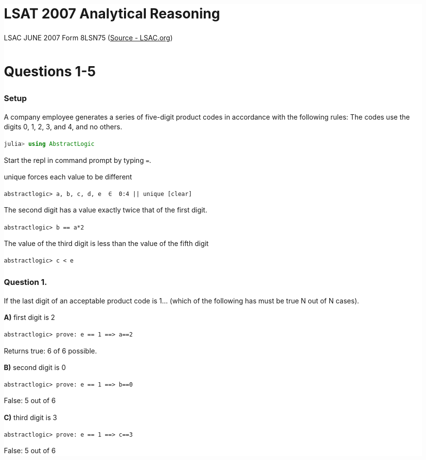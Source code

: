 # LSAT 2007 Analytical Reasoning
LSAC JUNE 2007 Form 8LSN75
([Source - LSAC.org](
https://www.lsac.org/sites/default/files/legacy/docs/default-source/jd-docs/sampleptjune.pdf))

# Questions 1-5

### Setup
A company employee generates a series of five-digit product
codes in accordance with the following rules:
The codes use the digits 0, 1, 2, 3, and 4, and no others.

```julia
julia> using AbstractLogic
```
Start the repl in command prompt by typing `=`.

unique forces each value to be different
```
abstractlogic> a, b, c, d, e  ∈  0:4 || unique [clear]
```

The second digit has a value exactly twice that of the first digit.
```
abstractlogic> b == a*2
```

The value of the third digit is less than the value of the fifth digit
```
abstractlogic> c < e
```

### Question 1.
If the last digit of an acceptable product code is 1...
(which of the following has must be true N out of N cases).

**A)** first digit is 2
```
abstractlogic> prove: e == 1 ==> a==2
```
Returns true: 6 of 6 possible.

**B)** second digit is 0
```
abstractlogic> prove: e == 1 ==> b==0
```
False: 5 out of 6

**C)** third digit is 3
```
abstractlogic> prove: e == 1 ==> c==3
```
False: 5 out of 6
